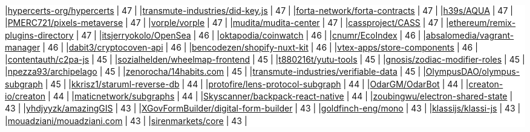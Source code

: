 |[hypercerts-org/hypercerts](https://github.com/hypercerts-org/hypercerts) | 47 |
|[transmute-industries/did-key.js](https://github.com/transmute-industries/did-key.js) | 47 |
|[forta-network/forta-contracts](https://github.com/forta-network/forta-contracts) | 47 |
|[h39s/AQUA](https://github.com/h39s/AQUA) | 47 |
|[PMERC721/pixels-metaverse](https://github.com/PMERC721/pixels-metaverse) | 47 |
|[vorple/vorple](https://github.com/vorple/vorple) | 47 |
|[mudita/mudita-center](https://github.com/mudita/mudita-center) | 47 |
|[cassproject/CASS](https://github.com/cassproject/CASS) | 47 |
|[ethereum/remix-plugins-directory](https://github.com/ethereum/remix-plugins-directory) | 47 |
|[itsjerryokolo/OpenSea](https://github.com/itsjerryokolo/OpenSea) | 46 |
|[oktapodia/coinwatch](https://github.com/oktapodia/coinwatch) | 46 |
|[cnumr/EcoIndex](https://github.com/cnumr/EcoIndex) | 46 |
|[absalomedia/vagrant-manager](https://github.com/absalomedia/vagrant-manager) | 46 |
|[dabit3/cryptocoven-api](https://github.com/dabit3/cryptocoven-api) | 46 |
|[bencodezen/shopify-nuxt-kit](https://github.com/bencodezen/shopify-nuxt-kit) | 46 |
|[vtex-apps/store-components](https://github.com/vtex-apps/store-components) | 46 |
|[contentauth/c2pa-js](https://github.com/contentauth/c2pa-js) | 45 |
|[sozialhelden/wheelmap-frontend](https://github.com/sozialhelden/wheelmap-frontend) | 45 |
|[t880216t/yutu-tools](https://github.com/t880216t/yutu-tools) | 45 |
|[gnosis/zodiac-modifier-roles](https://github.com/gnosis/zodiac-modifier-roles) | 45 |
|[npezza93/archipelago](https://github.com/npezza93/archipelago) | 45 |
|[zenorocha/14habits.com](https://github.com/zenorocha/14habits.com) | 45 |
|[transmute-industries/verifiable-data](https://github.com/transmute-industries/verifiable-data) | 45 |
|[OlympusDAO/olympus-subgraph](https://github.com/OlympusDAO/olympus-subgraph) | 45 |
|[kkrisz1/staruml-reverse-db](https://github.com/kkrisz1/staruml-reverse-db) | 44 |
|[protofire/lens-protocol-subgraph](https://github.com/protofire/lens-protocol-subgraph) | 44 |
|[OdarGM/OdarBot](https://github.com/OdarGM/OdarBot) | 44 |
|[creaton-io/creaton](https://github.com/creaton-io/creaton) | 44 |
|[maticnetwork/subgraphs](https://github.com/maticnetwork/subgraphs) | 44 |
|[Skyscanner/backpack-react-native](https://github.com/Skyscanner/backpack-react-native) | 44 |
|[zoubingwu/electron-shared-state](https://github.com/zoubingwu/electron-shared-state) | 43 |
|[yhdjyyzk/amazingGIS](https://github.com/yhdjyyzk/amazingGIS) | 43 |
|[XGovFormBuilder/digital-form-builder](https://github.com/XGovFormBuilder/digital-form-builder) | 43 |
|[goldfinch-eng/mono](https://github.com/goldfinch-eng/mono) | 43 |
|[klassijs/klassi-js](https://github.com/klassijs/klassi-js) | 43 |
|[mouadziani/mouadziani.com](https://github.com/mouadziani/mouadziani.com) | 43 |
|[sirenmarkets/core](https://github.com/sirenmarkets/core) | 43 |